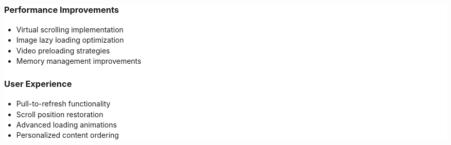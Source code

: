 ### Performance Improvements
- Virtual scrolling implementation
- Image lazy loading optimization
- Video preloading strategies
- Memory management improvements

### User Experience
- Pull-to-refresh functionality
- Scroll position restoration
- Advanced loading animations
- Personalized content ordering